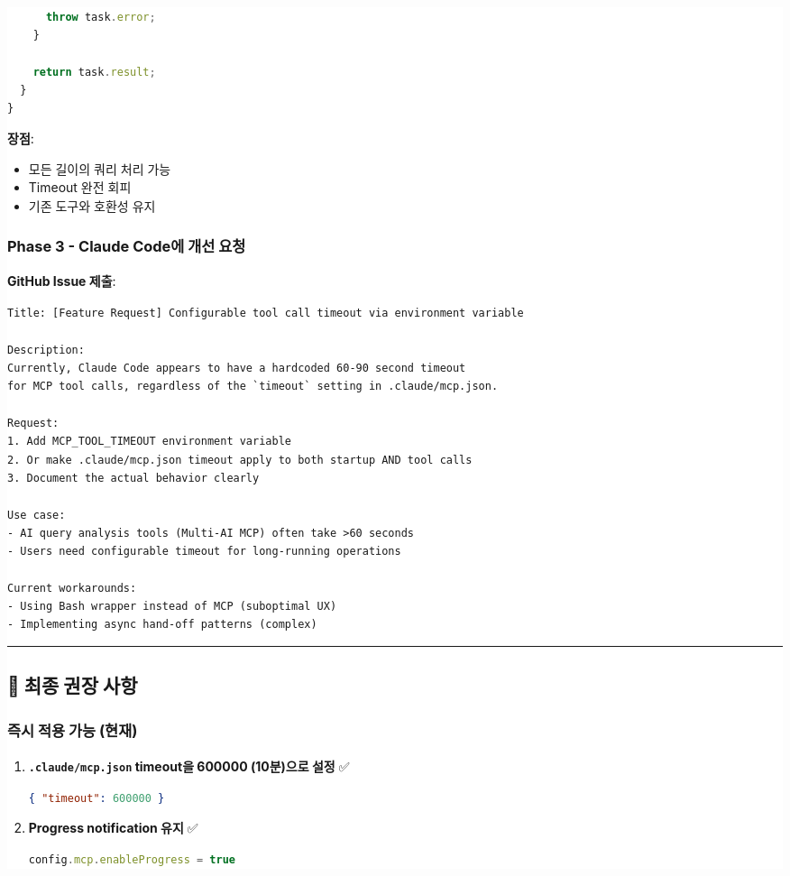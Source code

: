 ```typescript
      throw task.error;
    }

    return task.result;
  }
}
```

**장점**:
- 모든 길이의 쿼리 처리 가능
- Timeout 완전 회피
- 기존 도구와 호환성 유지

### Phase 3 - Claude Code에 개선 요청

**GitHub Issue 제출**:
```
Title: [Feature Request] Configurable tool call timeout via environment variable

Description:
Currently, Claude Code appears to have a hardcoded 60-90 second timeout
for MCP tool calls, regardless of the `timeout` setting in .claude/mcp.json.

Request:
1. Add MCP_TOOL_TIMEOUT environment variable
2. Or make .claude/mcp.json timeout apply to both startup AND tool calls
3. Document the actual behavior clearly

Use case:
- AI query analysis tools (Multi-AI MCP) often take >60 seconds
- Users need configurable timeout for long-running operations

Current workarounds:
- Using Bash wrapper instead of MCP (suboptimal UX)
- Implementing async hand-off patterns (complex)
```

---

## 📝 최종 권장 사항

### 즉시 적용 가능 (현재)

1. **`.claude/mcp.json` timeout을 600000 (10분)으로 설정** ✅
   ```json
   { "timeout": 600000 }
   ```

2. **Progress notification 유지** ✅
   ```typescript
   config.mcp.enableProgress = true
   ```
